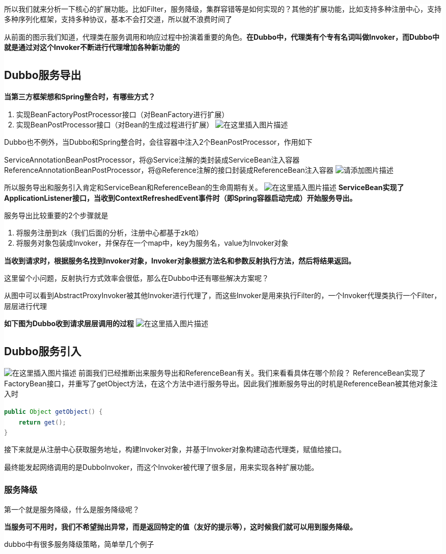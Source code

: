 所以我们就来分析一下核心的扩展功能。比如Filter，服务降级，集群容错等是如何实现的？其他的扩展功能，比如支持多种注册中心，支持多种序列化框架，支持多种协议，基本不会打交道，所以就不浪费时间了

从前面的图示我们知道，代理类在服务调用和响应过程中扮演着重要的角色。**在Dubbo中，代理类有个专有名词叫做Invoker，而Dubbo中就是通过对这个Invoker不断进行代理增加各种新功能的**
## Dubbo服务导出
**当第三方框架想和Spring整合时，有哪些方式？**
1. 实现BeanFactoryPostProcessor接口（对BeanFactory进行扩展） 
2. 实现BeanPostProcessor接口（对Bean的生成过程进行扩展）
![在这里插入图片描述](https://img-blog.csdnimg.cn/2199813646c041d5873a15ee0a199271.png)

Dubbo也不例外，当Dubbo和Spring整合时，会往容器中注入2个BeanPostProcessor，作用如下

ServiceAnnotationBeanPostProcessor，将@Service注解的类封装成ServiceBean注入容器
ReferenceAnnotationBeanPostProcessor，将@Reference注解的接口封装成ReferenceBean注入容器
![请添加图片描述](https://img-blog.csdnimg.cn/88e2a981099e45d09ca74b68b1b4f55c.png)

所以服务导出和服务引入肯定和ServiceBean和ReferenceBean的生命周期有关。
![在这里插入图片描述](https://img-blog.csdnimg.cn/97369f930d2d44ac83af28139b052b79.png)
**ServiceBean实现了ApplicationListener接口，当收到ContextRefreshedEvent事件时（即Spring容器启动完成）开始服务导出。**

服务导出比较重要的2个步骤就是
1. 将服务注册到zk（我们后面的分析，注册中心都基于zk哈）
2. 将服务对象包装成Invoker，并保存在一个map中，key为服务名，value为Invoker对象

**当收到请求时，根据服务名找到Invoker对象，Invoker对象根据方法名和参数反射执行方法，然后将结果返回。**

这里留个小问题，反射执行方式效率会很低，那么在Dubbo中还有哪些解决方案呢？

从图中可以看到AbstractProxyInvoker被其他Invoker进行代理了，而这些Invoker是用来执行Filter的，一个Invoker代理类执行一个Filter，层层进行代理

**如下图为Dubbo收到请求层层调用的过程**
![在这里插入图片描述](https://img-blog.csdnimg.cn/7a6b415f061245fb8c30cc882f2c03ad.png)

## Dubbo服务引入
![在这里插入图片描述](https://img-blog.csdnimg.cn/605d658fc1ce4b97bfa7c59dc04b9afe.png)
前面我们已经推断出来服务导出和ReferenceBean有关。我们来看看具体在哪个阶段？
ReferenceBean实现了FactoryBean接口，并重写了getObject方法，在这个方法中进行服务导出。因此我们推断服务导出的时机是ReferenceBean被其他对象注入时

```java
public Object getObject() {
    return get();
}
```
接下来就是从注册中心获取服务地址，构建Invoker对象，并基于Invoker对象构建动态代理类，赋值给接口。

最终能发起网络调用的是DubboInvoker，而这个Invoker被代理了很多层，用来实现各种扩展功能。
### 服务降级
第一个就是服务降级，什么是服务降级呢？

**当服务可不用时，我们不希望抛出异常，而是返回特定的值（友好的提示等），这时候我们就可以用到服务降级。**

dubbo中有很多服务降级策略，简单举几个例子
